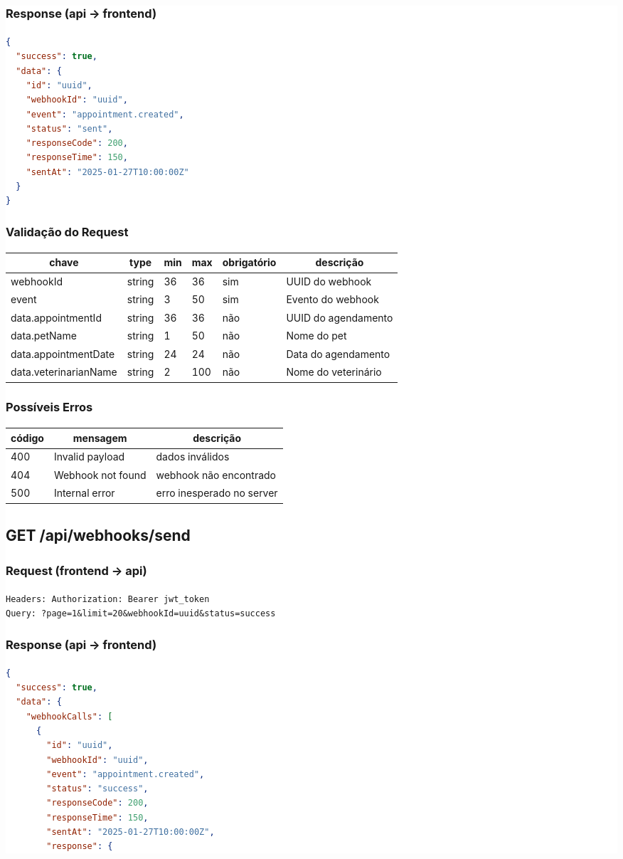 ### Response (api → frontend)
```json
{
  "success": true,
  "data": {
    "id": "uuid",
    "webhookId": "uuid",
    "event": "appointment.created",
    "status": "sent",
    "responseCode": 200,
    "responseTime": 150,
    "sentAt": "2025-01-27T10:00:00Z"
  }
}
```

### Validação do Request
| chave              | type   | min | max | obrigatório | descrição           |
|--------------------|--------|-----|-----|-------------|---------------------|
| webhookId          | string | 36  | 36  | sim         | UUID do webhook     |
| event              | string | 3   | 50  | sim         | Evento do webhook   |
| data.appointmentId | string | 36  | 36  | não         | UUID do agendamento |
| data.petName       | string | 1   | 50  | não         | Nome do pet         |
| data.appointmentDate| string| 24 | 24  | não         | Data do agendamento |
| data.veterinarianName| string| 2| 100| não         | Nome do veterinário |

### Possíveis Erros
| código | mensagem           | descrição                 |
|--------|-------------------|---------------------------|
| 400    | Invalid payload    | dados inválidos           |
| 404    | Webhook not found  | webhook não encontrado    |
| 500    | Internal error     | erro inesperado no server |

## GET /api/webhooks/send

### Request (frontend → api)
```
Headers: Authorization: Bearer jwt_token
Query: ?page=1&limit=20&webhookId=uuid&status=success
```

### Response (api → frontend)
```json
{
  "success": true,
  "data": {
    "webhookCalls": [
      {
        "id": "uuid",
        "webhookId": "uuid",
        "event": "appointment.created",
        "status": "success",
        "responseCode": 200,
        "responseTime": 150,
        "sentAt": "2025-01-27T10:00:00Z",
        "response": {
```